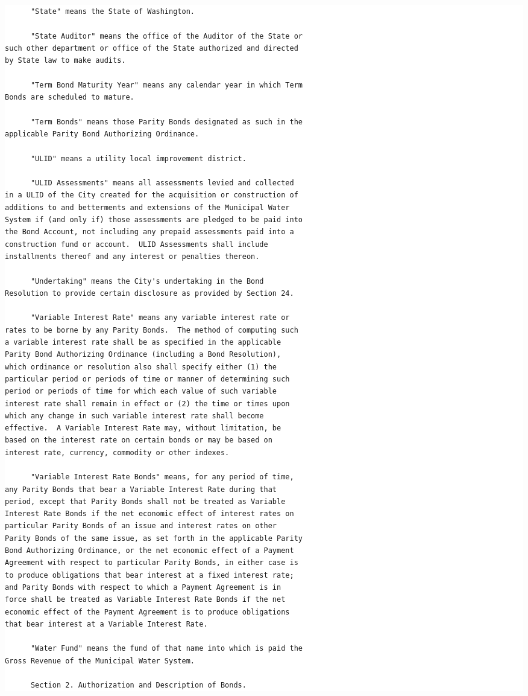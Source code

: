           "State" means the State of Washington.  
  
          "State Auditor" means the office of the Auditor of the State or  
    such other department or office of the State authorized and directed  
    by State law to make audits.  
  
          "Term Bond Maturity Year" means any calendar year in which Term  
    Bonds are scheduled to mature.  
  
          "Term Bonds" means those Parity Bonds designated as such in the  
    applicable Parity Bond Authorizing Ordinance.  
  
          "ULID" means a utility local improvement district.  
  
          "ULID Assessments" means all assessments levied and collected  
    in a ULID of the City created for the acquisition or construction of  
    additions to and betterments and extensions of the Municipal Water  
    System if (and only if) those assessments are pledged to be paid into  
    the Bond Account, not including any prepaid assessments paid into a  
    construction fund or account.  ULID Assessments shall include  
    installments thereof and any interest or penalties thereon.  
  
          "Undertaking" means the City's undertaking in the Bond  
    Resolution to provide certain disclosure as provided by Section 24.  
  
          "Variable Interest Rate" means any variable interest rate or  
    rates to be borne by any Parity Bonds.  The method of computing such  
    a variable interest rate shall be as specified in the applicable  
    Parity Bond Authorizing Ordinance (including a Bond Resolution),  
    which ordinance or resolution also shall specify either (1) the  
    particular period or periods of time or manner of determining such  
    period or periods of time for which each value of such variable  
    interest rate shall remain in effect or (2) the time or times upon  
    which any change in such variable interest rate shall become  
    effective.  A Variable Interest Rate may, without limitation, be  
    based on the interest rate on certain bonds or may be based on  
    interest rate, currency, commodity or other indexes.  
  
          "Variable Interest Rate Bonds" means, for any period of time,  
    any Parity Bonds that bear a Variable Interest Rate during that  
    period, except that Parity Bonds shall not be treated as Variable  
    Interest Rate Bonds if the net economic effect of interest rates on  
    particular Parity Bonds of an issue and interest rates on other  
    Parity Bonds of the same issue, as set forth in the applicable Parity  
    Bond Authorizing Ordinance, or the net economic effect of a Payment  
    Agreement with respect to particular Parity Bonds, in either case is  
    to produce obligations that bear interest at a fixed interest rate;  
    and Parity Bonds with respect to which a Payment Agreement is in  
    force shall be treated as Variable Interest Rate Bonds if the net  
    economic effect of the Payment Agreement is to produce obligations  
    that bear interest at a Variable Interest Rate.  
  
          "Water Fund" means the fund of that name into which is paid the  
    Gross Revenue of the Municipal Water System.  
  
          Section 2. Authorization and Description of Bonds.  
  